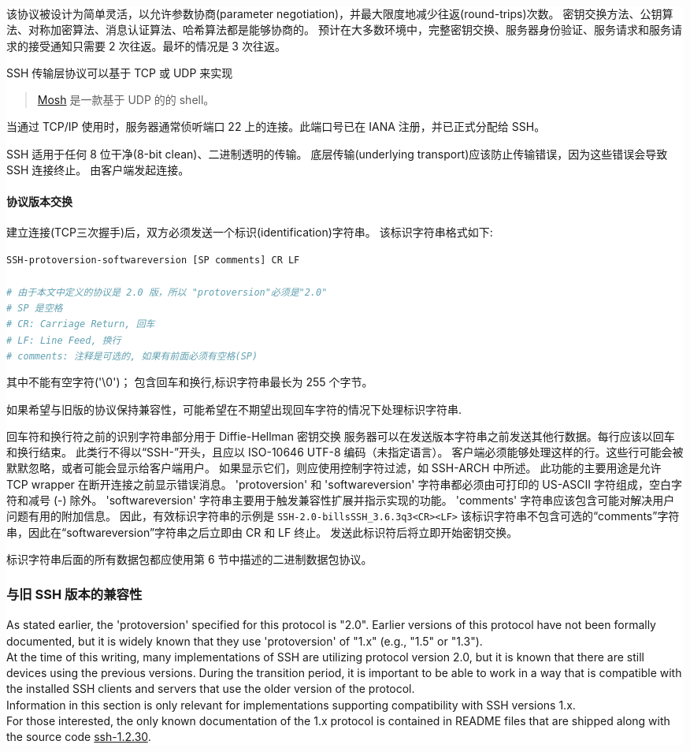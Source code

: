 该协议被设计为简单灵活，以允许参数协商(parameter negotiation)，并最大限度地减少往返(round-trips)次数。 
密钥交换方法、公钥算法、对称加密算法、消息认证算法、哈希算法都是能够协商的。 
预计在大多数环境中，完整密钥交换、服务器身份验证、服务请求和服务请求的接受通知只需要 2 次往返。最坏的情况是 3 次往返。

SSH 传输层协议可以基于 TCP 或 UDP 来实现

> [Mosh](https://mosh.org/) 是一款基于 UDP 的的 shell。


当通过 TCP/IP 使用时，服务器通常侦听端口 22 上的连接。此端口号已在 IANA 注册，并已正式分配给 SSH。

SSH 适用于任何 8 位干净(8-bit clean)、二进制透明的传输。
底层传输(underlying transport)应该防止传输错误，因为这些错误会导致 SSH 连接终止。 
由客户端发起连接。



#### 协议版本交换

建立连接(TCP三次握手)后，双方必须发送一个标识(identification)字符串。
该标识字符串格式如下:

```bash
SSH-protoversion-softwareversion [SP comments] CR LF

# 由于本文中定义的协议是 2.0 版，所以 "protoversion"必须是"2.0"
# SP 是空格
# CR: Carriage Return, 回车
# LF: Line Feed, 换行
# comments: 注释是可选的, 如果有前面必须有空格(SP)
``` 

其中不能有空字符('\0')；
包含回车和换行,标识字符串最长为 255 个字节。
   
如果希望与旧版的协议保持兼容性，可能希望在不期望出现回车字符的情况下处理标识字符串.

回车符和换行符之前的识别字符串部分用于 Diffie-Hellman 密钥交换
服务器可以在发送版本字符串之前发送其他行数据。每行应该以回车和换行结束。
此类行不得以“SSH-”开头，且应以 ISO-10646 UTF-8 编码（未指定语言）。
客户端必须能够处理这样的行。这些行可能会被默默忽略，或者可能会显示给客户端用户。
如果显示它们，则应使用控制字符过滤，如 SSH-ARCH 中所述。
此功能的主要用途是允许 TCP wrapper 在断开连接之前显示错误消息。
'protoversion' 和 'softwareversion' 字符串都必须由可打印的 US-ASCII 字符组成，空白字符和减号 (-) 除外。
'softwareversion' 字符串主要用于触发兼容性扩展并指示实现的功能。
'comments' 字符串应该包含可能对解决用户问题有用的附加信息。
因此，有效标识字符串的示例是 `SSH-2.0-billsSSH_3.6.3q3<CR><LF>`
该标识字符串不包含可选的“comments”字符串，因此在“softwareversion”字符串之后立即由 CR 和 LF 终止。
发送此标识符后将立即开始密钥交换。

标识字符串后面的所有数据包都应使用第 6 节中描述的二进制数据包协议。


### 与旧 SSH 版本的兼容性

As stated earlier, the 'protoversion' specified for this protocol is "2.0". 
Earlier versions of this protocol have not been formally documented, but it is widely known that they use 'protoversion' of "1.x" (e.g., "1.5" or "1.3").  
At the time of this writing, many implementations of SSH are utilizing protocol version 2.0, but it is known that there are still devices using the previous versions.
During the transition period, it is important to be able to work in a way that is compatible with the installed SSH clients and servers that use the older version of the protocol.  
Information in this section is only relevant for implementations supporting compatibility with SSH versions 1.x.  
For those interested, the only known documentation of the 1.x protocol is contained in README files that are shipped along with the source code [ssh-1.2.30](https://datatracker.ietf.org/doc/html/rfc4253#ref-ssh-1.2.30).
